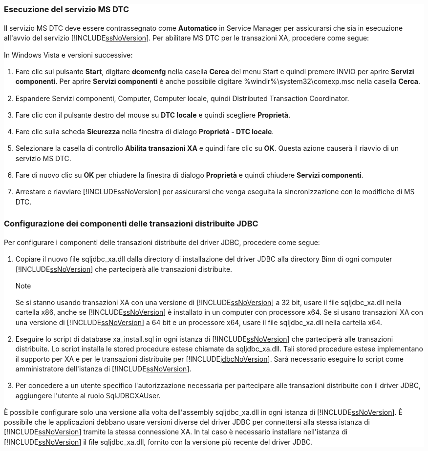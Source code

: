 ### <a name="running-the-ms-dtc-service"></a>Esecuzione del servizio MS DTC

Il servizio MS DTC deve essere contrassegnato come **Automatico** in Service Manager per assicurarsi che sia in esecuzione all'avvio del servizio [!INCLUDE[ssNoVersion](../../includes/ssnoversion-md.md)]. Per abilitare MS DTC per le transazioni XA, procedere come segue:  
  
In Windows Vista e versioni successive:  
  
1. Fare clic sul pulsante **Start**, digitare **dcomcnfg** nella casella **Cerca** del menu Start e quindi premere INVIO per aprire **Servizi componenti**. Per aprire **Servizi componenti** è anche possibile digitare %windir%\system32\comexp.msc nella casella **Cerca**.  
  
2. Espandere Servizi componenti, Computer, Computer locale, quindi Distributed Transaction Coordinator.  
  
3. Fare clic con il pulsante destro del mouse su **DTC locale** e quindi scegliere **Proprietà**.  
  
4. Fare clic sulla scheda **Sicurezza** nella finestra di dialogo **Proprietà - DTC locale**.  
  
5. Selezionare la casella di controllo **Abilita transazioni XA** e quindi fare clic su **OK**. Questa azione causerà il riavvio di un servizio MS DTC.
  
6. Fare di nuovo clic su **OK** per chiudere la finestra di dialogo **Proprietà** e quindi chiudere **Servizi componenti**.  
  
7. Arrestare e riavviare [!INCLUDE[ssNoVersion](../../includes/ssnoversion-md.md)] per assicurarsi che venga eseguita la sincronizzazione con le modifiche di MS DTC.  

### <a name="configuring-the-jdbc-distributed-transaction-components"></a>Configurazione dei componenti delle transazioni distribuite JDBC  

Per configurare i componenti delle transazioni distribuite del driver JDBC, procedere come segue:  
  
1. Copiare il nuovo file sqljdbc_xa.dll dalla directory di installazione del driver JDBC alla directory Binn di ogni computer [!INCLUDE[ssNoVersion](../../includes/ssnoversion-md.md)] che parteciperà alle transazioni distribuite.  
  
    > [!NOTE]  
    > Se si stanno usando transazioni XA con una versione di [!INCLUDE[ssNoVersion](../../includes/ssnoversion-md.md)] a 32 bit, usare il file sqljdbc_xa.dll nella cartella x86, anche se [!INCLUDE[ssNoVersion](../../includes/ssnoversion-md.md)] è installato in un computer con processore x64. Se si usano transazioni XA con una versione di [!INCLUDE[ssNoVersion](../../includes/ssnoversion-md.md)] a 64 bit e un processore x64, usare il file sqljdbc_xa.dll nella cartella x64.  
  
2. Eseguire lo script di database xa_install.sql in ogni istanza di [!INCLUDE[ssNoVersion](../../includes/ssnoversion-md.md)] che parteciperà alle transazioni distribuite. Lo script installa le stored procedure estese chiamate da sqljdbc_xa.dll. Tali stored procedure estese implementano il supporto per XA e per le transazioni distribuite per [!INCLUDE[jdbcNoVersion](../../includes/jdbcnoversion_md.md)]. Sarà necessario eseguire lo script come amministratore dell'istanza di [!INCLUDE[ssNoVersion](../../includes/ssnoversion-md.md)].  
  
3. Per concedere a un utente specifico l'autorizzazione necessaria per partecipare alle transazioni distribuite con il driver JDBC, aggiungere l'utente al ruolo SqlJDBCXAUser.  
  
È possibile configurare solo una versione alla volta dell'assembly sqljdbc_xa.dll in ogni istanza di [!INCLUDE[ssNoVersion](../../includes/ssnoversion-md.md)]. È possibile che le applicazioni debbano usare versioni diverse del driver JDBC per connettersi alla stessa istanza di [!INCLUDE[ssNoVersion](../../includes/ssnoversion-md.md)] tramite la stessa connessione XA. In tal caso è necessario installare nell'istanza di [!INCLUDE[ssNoVersion](../../includes/ssnoversion-md.md)] il file sqljdbc_xa.dll, fornito con la versione più recente del driver JDBC.  
  